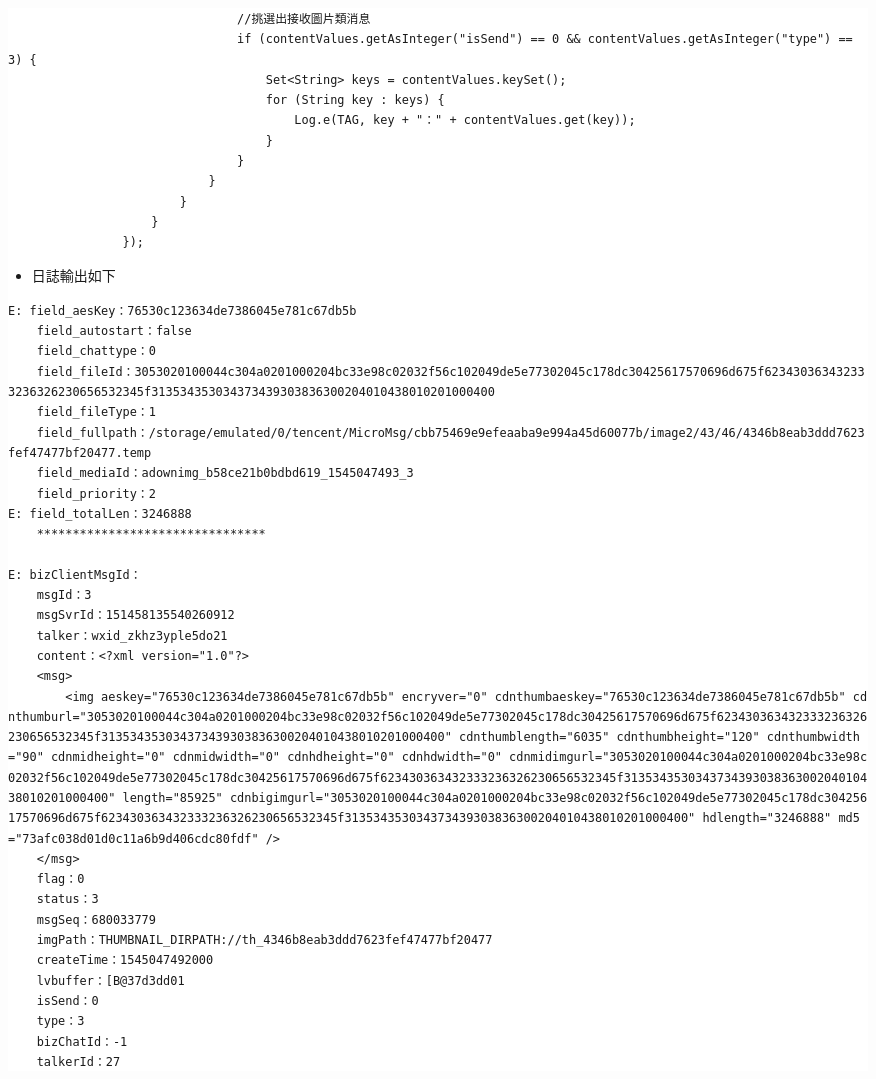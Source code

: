 ```
                                //挑選出接收圖片類消息
                                if (contentValues.getAsInteger("isSend") == 0 && contentValues.getAsInteger("type") == 3) {
                                    Set<String> keys = contentValues.keySet();
                                    for (String key : keys) {
                                        Log.e(TAG, key + "：" + contentValues.get(key));
                                    }
                                }
                            }
                        }
                    }
                });
```

*   日誌輸出如下

```
E: field_aesKey：76530c123634de7386045e781c67db5b
    field_autostart：false
    field_chattype：0
    field_fileId：3053020100044c304a0201000204bc33e98c02032f56c102049de5e77302045c178dc30425617570696d675f623430363432333236326230656532345f313534353034373439303836300204010438010201000400
    field_fileType：1
    field_fullpath：/storage/emulated/0/tencent/MicroMsg/cbb75469e9efeaaba9e994a45d60077b/image2/43/46/4346b8eab3ddd7623fef47477bf20477.temp
    field_mediaId：adownimg_b58ce21b0bdbd619_1545047493_3
    field_priority：2
E: field_totalLen：3246888
    ********************************

E: bizClientMsgId：
    msgId：3
    msgSvrId：151458135540260912
    talker：wxid_zkhz3yple5do21
    content：<?xml version="1.0"?>
    <msg>
        <img aeskey="76530c123634de7386045e781c67db5b" encryver="0" cdnthumbaeskey="76530c123634de7386045e781c67db5b" cdnthumburl="3053020100044c304a0201000204bc33e98c02032f56c102049de5e77302045c178dc30425617570696d675f623430363432333236326230656532345f313534353034373439303836300204010438010201000400" cdnthumblength="6035" cdnthumbheight="120" cdnthumbwidth="90" cdnmidheight="0" cdnmidwidth="0" cdnhdheight="0" cdnhdwidth="0" cdnmidimgurl="3053020100044c304a0201000204bc33e98c02032f56c102049de5e77302045c178dc30425617570696d675f623430363432333236326230656532345f313534353034373439303836300204010438010201000400" length="85925" cdnbigimgurl="3053020100044c304a0201000204bc33e98c02032f56c102049de5e77302045c178dc30425617570696d675f623430363432333236326230656532345f313534353034373439303836300204010438010201000400" hdlength="3246888" md5="73afc038d01d0c11a6b9d406cdc80fdf" />
    </msg>
    flag：0
    status：3
    msgSeq：680033779
    imgPath：THUMBNAIL_DIRPATH://th_4346b8eab3ddd7623fef47477bf20477
    createTime：1545047492000
    lvbuffer：[B@37d3dd01
    isSend：0
    type：3
    bizChatId：-1
    talkerId：27
```
